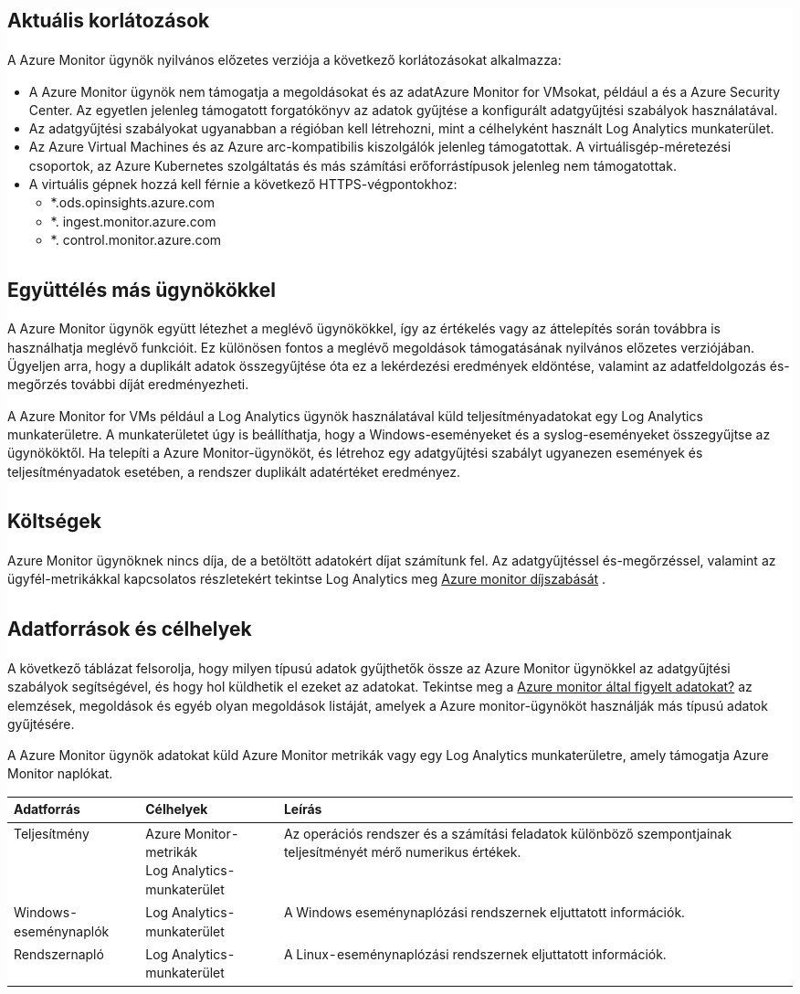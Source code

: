 

## <a name="current-limitations"></a>Aktuális korlátozások
A Azure Monitor ügynök nyilvános előzetes verziója a következő korlátozásokat alkalmazza:

- A Azure Monitor ügynök nem támogatja a megoldásokat és az adatAzure Monitor for VMsokat, például a és a Azure Security Center. Az egyetlen jelenleg támogatott forgatókönyv az adatok gyűjtése a konfigurált adatgyűjtési szabályok használatával. 
- Az adatgyűjtési szabályokat ugyanabban a régióban kell létrehozni, mint a célhelyként használt Log Analytics munkaterület.
- Az Azure Virtual Machines és az Azure arc-kompatibilis kiszolgálók jelenleg támogatottak. A virtuálisgép-méretezési csoportok, az Azure Kubernetes szolgáltatás és más számítási erőforrástípusok jelenleg nem támogatottak.
- A virtuális gépnek hozzá kell férnie a következő HTTPS-végpontokhoz:
  - *.ods.opinsights.azure.com
  - *. ingest.monitor.azure.com
  - *. control.monitor.azure.com


## <a name="coexistence-with-other-agents"></a>Együttélés más ügynökökkel
A Azure Monitor ügynök együtt létezhet a meglévő ügynökökkel, így az értékelés vagy az áttelepítés során továbbra is használhatja meglévő funkcióit. Ez különösen fontos a meglévő megoldások támogatásának nyilvános előzetes verziójában. Ügyeljen arra, hogy a duplikált adatok összegyűjtése óta ez a lekérdezési eredmények eldöntése, valamint az adatfeldolgozás és-megőrzés további díját eredményezheti.

A Azure Monitor for VMs például a Log Analytics ügynök használatával küld teljesítményadatokat egy Log Analytics munkaterületre. A munkaterületet úgy is beállíthatja, hogy a Windows-eseményeket és a syslog-eseményeket összegyűjtse az ügynököktől. Ha telepíti a Azure Monitor-ügynököt, és létrehoz egy adatgyűjtési szabályt ugyanezen események és teljesítményadatok esetében, a rendszer duplikált adatértéket eredményez.


## <a name="costs"></a>Költségek
Azure Monitor ügynöknek nincs díja, de a betöltött adatokért díjat számítunk fel. Az adatgyűjtéssel és-megőrzéssel, valamint az ügyfél-metrikákkal kapcsolatos részletekért tekintse Log Analytics meg [Azure monitor díjszabását](https://azure.microsoft.com/pricing/details/monitor/) .

## <a name="data-sources-and-destinations"></a>Adatforrások és célhelyek
A következő táblázat felsorolja, hogy milyen típusú adatok gyűjthetők össze az Azure Monitor ügynökkel az adatgyűjtési szabályok segítségével, és hogy hol küldhetik el ezeket az adatokat. Tekintse meg a [Azure monitor által figyelt adatokat?](../monitor-reference.md) az elemzések, megoldások és egyéb olyan megoldások listáját, amelyek a Azure monitor-ügynököt használják más típusú adatok gyűjtésére.


A Azure Monitor ügynök adatokat küld Azure Monitor metrikák vagy egy Log Analytics munkaterületre, amely támogatja Azure Monitor naplókat.

| Adatforrás | Célhelyek | Leírás |
|:---|:---|:---|
| Teljesítmény        | Azure Monitor-metrikák<br>Log Analytics-munkaterület | Az operációs rendszer és a számítási feladatok különböző szempontjainak teljesítményét mérő numerikus értékek. |
| Windows-eseménynaplók | Log Analytics-munkaterület | A Windows eseménynaplózási rendszernek eljuttatott információk. |
| Rendszernapló             | Log Analytics-munkaterület | A Linux-eseménynaplózási rendszernek eljuttatott információk. |
